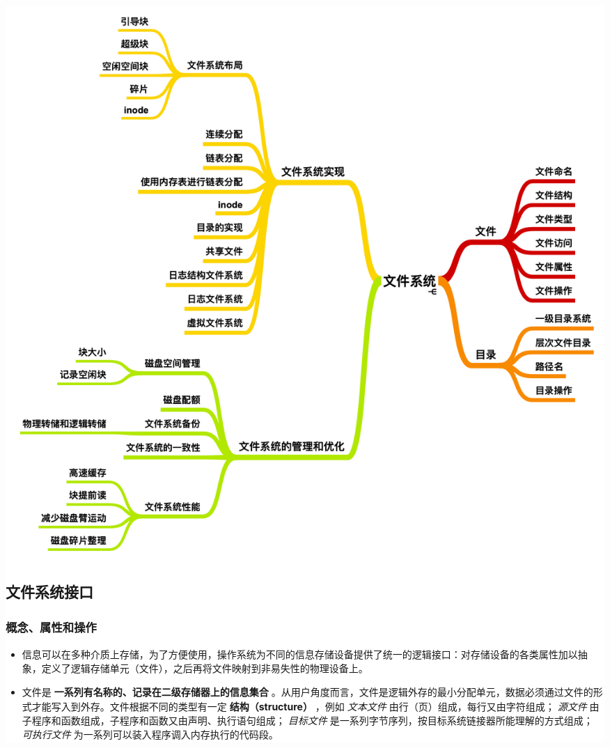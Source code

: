 ![文件系统](../pics/filesystem.png)

## 文件系统接口

### 概念、属性和操作

- 信息可以在多种介质上存储，为了方便使用，操作系统为不同的信息存储设备提供了统一的逻辑接口：对存储设备的各类属性加以抽象，定义了逻辑存储单元（文件），之后再将文件映射到非易失性的物理设备上。

- 文件是 **一系列有名称的、记录在二级存储器上的信息集合** 。从用户角度而言，文件是逻辑外存的最小分配单元，数据必须通过文件的形式才能写入到外存。文件根据不同的类型有一定 **结构（structure）** ，例如 *文本文件* 由行（页）组成，每行又由字符组成； *源文件* 由子程序和函数组成，子程序和函数又由声明、执行语句组成； *目标文件* 是一系列字节序列，按目标系统链接器所能理解的方式组成； *可执行文件* 为一系列可以装入程序调入内存执行的代码段。
